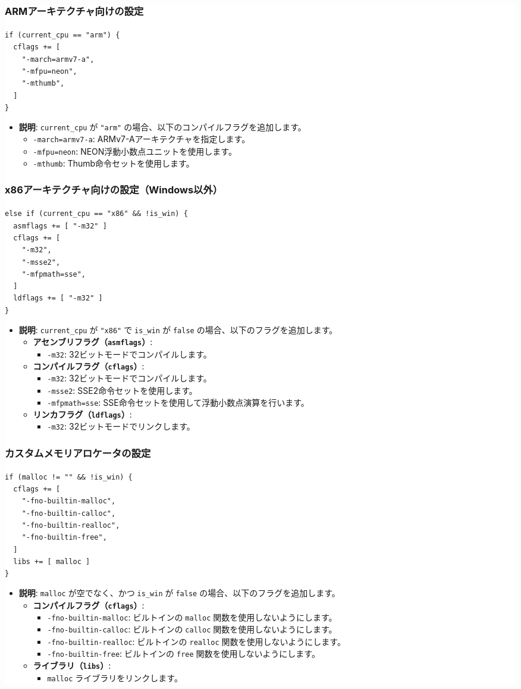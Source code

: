 ### ARMアーキテクチャ向けの設定
```gn
if (current_cpu == "arm") {
  cflags += [
    "-march=armv7-a",
    "-mfpu=neon",
    "-mthumb",
  ]
}
```
- **説明**: `current_cpu` が `"arm"` の場合、以下のコンパイルフラグを追加します。
  - `-march=armv7-a`: ARMv7-Aアーキテクチャを指定します。
  - `-mfpu=neon`: NEON浮動小数点ユニットを使用します。
  - `-mthumb`: Thumb命令セットを使用します。

### x86アーキテクチャ向けの設定（Windows以外）
```gn
else if (current_cpu == "x86" && !is_win) {
  asmflags += [ "-m32" ]
  cflags += [
    "-m32",
    "-msse2",
    "-mfpmath=sse",
  ]
  ldflags += [ "-m32" ]
}
```
- **説明**: `current_cpu` が `"x86"` で `is_win` が `false` の場合、以下のフラグを追加します。
  - **アセンブリフラグ（`asmflags`）**:
    - `-m32`: 32ビットモードでコンパイルします。
  - **コンパイルフラグ（`cflags`）**:
    - `-m32`: 32ビットモードでコンパイルします。
    - `-msse2`: SSE2命令セットを使用します。
    - `-mfpmath=sse`: SSE命令セットを使用して浮動小数点演算を行います。
  - **リンカフラグ（`ldflags`）**:
    - `-m32`: 32ビットモードでリンクします。

### カスタムメモリアロケータの設定
```gn
if (malloc != "" && !is_win) {
  cflags += [
    "-fno-builtin-malloc",
    "-fno-builtin-calloc",
    "-fno-builtin-realloc",
    "-fno-builtin-free",
  ]
  libs += [ malloc ]
}
```
- **説明**: `malloc` が空でなく、かつ `is_win` が `false` の場合、以下のフラグを追加します。
  - **コンパイルフラグ（`cflags`）**:
    - `-fno-builtin-malloc`: ビルトインの `malloc` 関数を使用しないようにします。
    - `-fno-builtin-calloc`: ビルトインの `calloc` 関数を使用しないようにします。
    - `-fno-builtin-realloc`: ビルトインの `realloc` 関数を使用しないようにします。
    - `-fno-builtin-free`: ビルトインの `free` 関数を使用しないようにします。
  - **ライブラリ（`libs`）**:
    - `malloc` ライブラリをリンクします。
